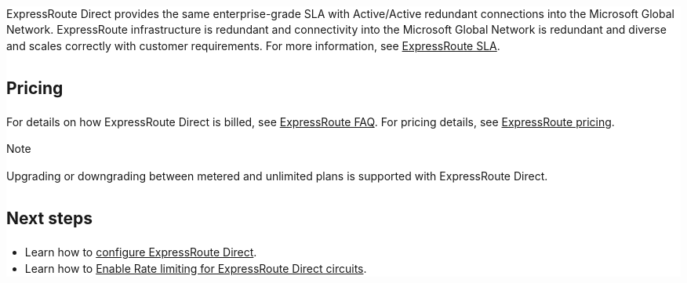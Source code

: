 ExpressRoute Direct provides the same enterprise-grade SLA with Active/Active redundant connections into the Microsoft Global Network. ExpressRoute infrastructure is redundant and connectivity into the Microsoft Global Network is redundant and diverse and scales correctly with customer requirements. For more information, see [ExpressRoute SLA](https://azure.microsoft.com/support/legal/sla/expressroute/v1_3/).

## Pricing

For details on how ExpressRoute Direct is billed, see [ExpressRoute FAQ](expressroute-faqs.md#when-does-billing-start-and-stop-for-the-expressroute-direct-port-pairs). For pricing details, see [ExpressRoute pricing](https://azure.microsoft.com/pricing/details/expressroute/).

> [!NOTE]
> Upgrading or downgrading between metered and unlimited plans is supported with ExpressRoute Direct.

## Next steps

- Learn how to [configure ExpressRoute Direct](expressroute-howto-erdirect.md).
- Learn how to [Enable Rate limiting for ExpressRoute Direct circuits](rate-limit.md).
